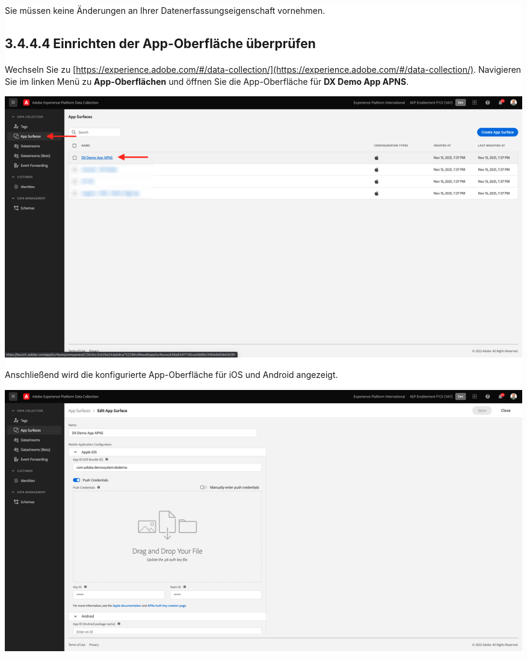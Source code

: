 Sie müssen keine Änderungen an Ihrer Datenerfassungseigenschaft vornehmen.

## 3.4.4.4 Einrichten der App-Oberfläche überprüfen

Wechseln Sie zu [https://experience.adobe.com/#/data-collection/](https://experience.adobe.com/#/data-collection/). Navigieren Sie im linken Menü zu **App-Oberflächen** und öffnen Sie die App-Oberfläche für **DX Demo App APNS**.

![Adobe Experience Platform – Datenerfassung](./images/appsf.png)

Anschließend wird die konfigurierte App-Oberfläche für iOS und Android angezeigt.

![Adobe Experience Platform – Datenerfassung](./images/appsf1.png)
